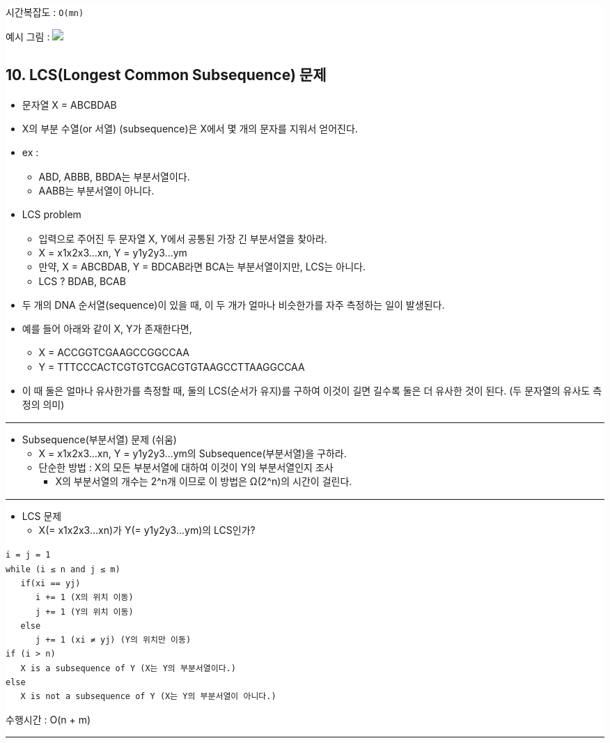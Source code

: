 시간복잡도 : `O(mn)`

예시 그림 :
![](https://images.velog.io/images/nathan29849/post/a9c9241b-9a85-451a-a5d2-dac071e0a0ce/image.png)

## 10. LCS(Longest Common Subsequence) 문제

- 문자열 X = ABCBDAB
- X의 부분 수열(or 서열) (subsequence)은 X에서 몇 개의 문자를 지워서 얻어진다.
- ex :
  - ABD, ABBB, BBDA는 부분서열이다.
  - AABB는 부분서열이 아니다.
- LCS problem

  - 입력으로 주어진 두 문자열 X, Y에서 공통된 가장 긴 부분서열을 찾아라.
  - X = x1x2x3...xn, Y = y1y2y3...ym
  - 만약, X = ABCBDAB, Y = BDCAB라면 BCA는 부분서열이지만, LCS는 아니다.
  - LCS ? BDAB, BCAB

- 두 개의 DNA 순서열(sequence)이 있을 때, 이 두 개가 얼마나 비슷한가를 자주 측정하는 일이 발생된다.
- 예를 들어 아래와 같이 X, Y가 존재한다면,
  - X = ACCGGTCGAAGCCGGCCAA
  - Y = TTTCCCACTCGTGTCGACGTGTAAGCCTTAAGGCCAA
- 이 때 둘은 얼마나 유사한가를 측정할 때, 둘의 LCS(순서가 유지)를 구하여 이것이 길면 길수록 둘은 더 유사한 것이 된다. (두 문자열의 유사도 측정의 의미)

---

- Subsequence(부분서열) 문제 (쉬움)
  - X = x1x2x3...xn, Y = y1y2y3...ym의 Subsequence(부분서열)을 구하라.
  - 단순한 방법 : X의 모든 부분서열에 대하여 이것이 Y의 부분서열인지 조사
    - X의 부분서열의 개수는 2^n개 이므로 이 방법은 Ω(2^n)의 시간이 걸린다.

---

- LCS 문제
  - X(= x1x2x3...xn)가 Y(= y1y2y3...ym)의 LCS인가?

```pseudo
i = j = 1
while (i ≤ n and j ≤ m)
   if(xi == yj)
      i += 1 (X의 위치 이동)
      j += 1 (Y의 위치 이동)
   else
      j += 1 (xi ≠ yj) (Y의 위치만 이동)
if (i > n)
   X is a subsequence of Y (X는 Y의 부분서열이다.)
else
   X is not a subsequence of Y (X는 Y의 부분서열이 아니다.)
```

수행시간 : O(n + m)

---
